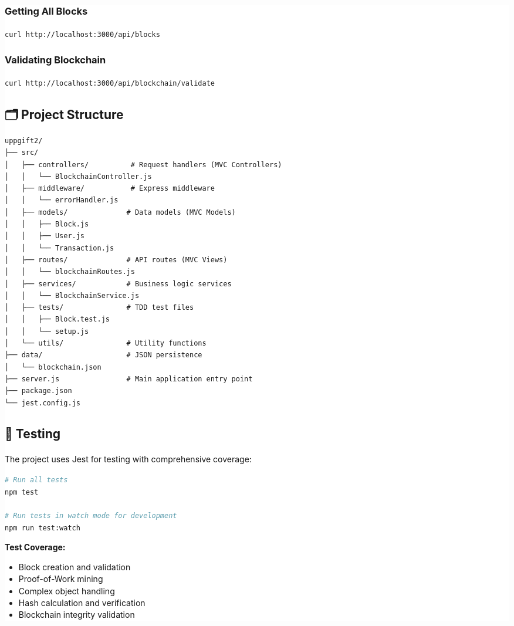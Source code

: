 ### Getting All Blocks

```bash
curl http://localhost:3000/api/blocks
```

### Validating Blockchain

```bash
curl http://localhost:3000/api/blockchain/validate
```

## 🗂️ Project Structure

```
uppgift2/
├── src/
│   ├── controllers/          # Request handlers (MVC Controllers)
│   │   └── BlockchainController.js
│   ├── middleware/           # Express middleware
│   │   └── errorHandler.js
│   ├── models/              # Data models (MVC Models)
│   │   ├── Block.js
│   │   ├── User.js
│   │   └── Transaction.js
│   ├── routes/              # API routes (MVC Views)
│   │   └── blockchainRoutes.js
│   ├── services/            # Business logic services
│   │   └── BlockchainService.js
│   ├── tests/               # TDD test files
│   │   ├── Block.test.js
│   │   └── setup.js
│   └── utils/               # Utility functions
├── data/                    # JSON persistence
│   └── blockchain.json
├── server.js                # Main application entry point
├── package.json
└── jest.config.js
```

## 🧪 Testing

The project uses Jest for testing with comprehensive coverage:

```bash
# Run all tests
npm test

# Run tests in watch mode for development
npm run test:watch
```

**Test Coverage:**
- Block creation and validation
- Proof-of-Work mining
- Complex object handling
- Hash calculation and verification
- Blockchain integrity validation
